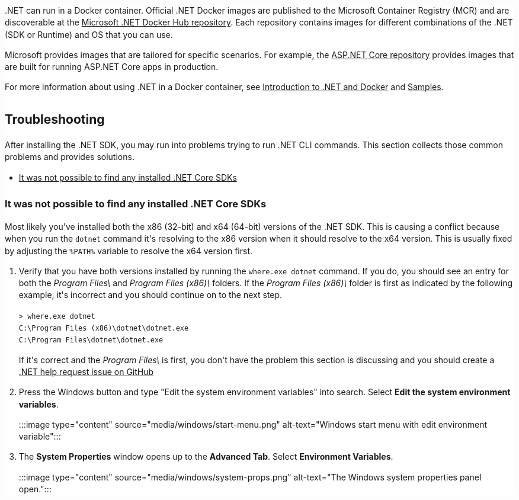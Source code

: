 .NET can run in a Docker container. Official .NET Docker images are published to the Microsoft Container Registry (MCR) and are discoverable at the [Microsoft .NET Docker Hub repository](https://hub.docker.com/_/microsoft-dotnet). Each repository contains images for different combinations of the .NET (SDK or Runtime) and OS that you can use.

Microsoft provides images that are tailored for specific scenarios. For example, the [ASP.NET Core repository](https://hub.docker.com/_/microsoft-dotnet-aspnet) provides images that are built for running ASP.NET Core apps in production.

For more information about using .NET in a Docker container, see [Introduction to .NET and Docker](../docker/introduction.md) and [Samples](https://github.com/dotnet/dotnet-docker/blob/main/samples/README.md).

## Troubleshooting

After installing the .NET SDK, you may run into problems trying to run .NET CLI commands. This section collects those common problems and provides solutions.

- [It was not possible to find any installed .NET Core SDKs](#it-was-not-possible-to-find-any-installed-net-core-sdks)

### It was not possible to find any installed .NET Core SDKs

Most likely you've installed both the x86 (32-bit) and x64 (64-bit) versions of the .NET SDK. This is causing a conflict because when you run the `dotnet` command it's resolving to the x86 version when it should resolve to the x64 version. This is usually fixed by adjusting the `%PATH%` variable to resolve the x64 version first.

01. Verify that you have both versions installed by running the `where.exe dotnet` command. If you do, you should see an entry for both the _Program Files\\_ and _Program Files (x86)\\_ folders. If the _Program Files (x86)\\_ folder is first as indicated by the following example, it's incorrect and you should continue on to the next step.

    ```cmd
    > where.exe dotnet
    C:\Program Files (x86)\dotnet\dotnet.exe  
    C:\Program Files\dotnet\dotnet.exe
    ```

    If it's correct and the _Program Files\\_ is first, you don't have the problem this section is discussing and you should create a [.NET help request issue on GitHub](https://github.com/dotnet/core/issues/new?assignees=&labels=&template=01_bug_report.md&title=)

01. Press the Windows button and type "Edit the system environment variables" into search. Select **Edit the system environment variables**.

    :::image type="content" source="media/windows/start-menu.png" alt-text="Windows start menu with edit environment variable":::

01. The **System Properties** window opens up to the **Advanced Tab**. Select **Environment Variables**.

    :::image type="content" source="media/windows/system-props.png" alt-text="The Windows system properties panel open.":::
